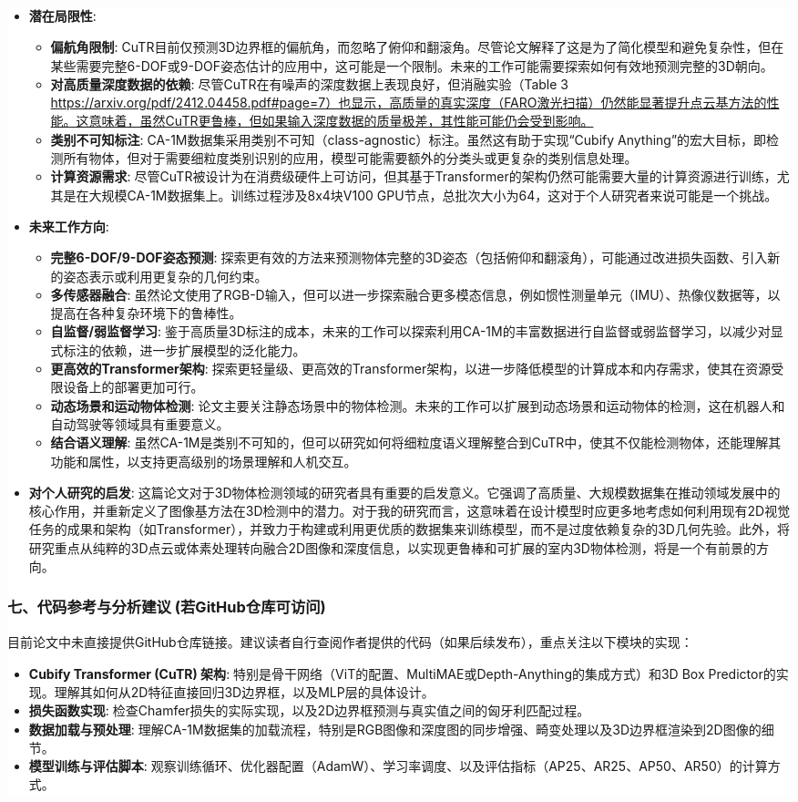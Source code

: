 *   **潜在局限性**:
    *   **偏航角限制**: CuTR目前仅预测3D边界框的偏航角，而忽略了俯仰和翻滚角。尽管论文解释了这是为了简化模型和避免复杂性，但在某些需要完整6-DOF或9-DOF姿态估计的应用中，这可能是一个限制。未来的工作可能需要探索如何有效地预测完整的3D朝向。
    *   **对高质量深度数据的依赖**: 尽管CuTR在有噪声的深度数据上表现良好，但消融实验（Table 3 https://arxiv.org/pdf/2412.04458.pdf#page=7）也显示，高质量的真实深度（FARO激光扫描）仍然能显著提升点云基方法的性能。这意味着，虽然CuTR更鲁棒，但如果输入深度数据的质量极差，其性能可能仍会受到影响。
    *   **类别不可知标注**: CA-1M数据集采用类别不可知（class-agnostic）标注。虽然这有助于实现“Cubify Anything”的宏大目标，即检测所有物体，但对于需要细粒度类别识别的应用，模型可能需要额外的分类头或更复杂的类别信息处理。
    *   **计算资源需求**: 尽管CuTR被设计为在消费级硬件上可访问，但其基于Transformer的架构仍然可能需要大量的计算资源进行训练，尤其是在大规模CA-1M数据集上。训练过程涉及8x4块V100 GPU节点，总批次大小为64，这对于个人研究者来说可能是一个挑战。
*   **未来工作方向**:
    *   **完整6-DOF/9-DOF姿态预测**: 探索更有效的方法来预测物体完整的3D姿态（包括俯仰和翻滚角），可能通过改进损失函数、引入新的姿态表示或利用更复杂的几何约束。
    *   **多传感器融合**: 虽然论文使用了RGB-D输入，但可以进一步探索融合更多模态信息，例如惯性测量单元（IMU）、热像仪数据等，以提高在各种复杂环境下的鲁棒性。
    *   **自监督/弱监督学习**: 鉴于高质量3D标注的成本，未来的工作可以探索利用CA-1M的丰富数据进行自监督或弱监督学习，以减少对显式标注的依赖，进一步扩展模型的泛化能力。
    *   **更高效的Transformer架构**: 探索更轻量级、更高效的Transformer架构，以进一步降低模型的计算成本和内存需求，使其在资源受限设备上的部署更加可行。
    *   **动态场景和运动物体检测**: 论文主要关注静态场景中的物体检测。未来的工作可以扩展到动态场景和运动物体的检测，这在机器人和自动驾驶等领域具有重要意义。
    *   **结合语义理解**: 虽然CA-1M是类别不可知的，但可以研究如何将细粒度语义理解整合到CuTR中，使其不仅能检测物体，还能理解其功能和属性，以支持更高级别的场景理解和人机交互。

*   **对个人研究的启发**:
    这篇论文对于3D物体检测领域的研究者具有重要的启发意义。它强调了高质量、大规模数据集在推动领域发展中的核心作用，并重新定义了图像基方法在3D检测中的潜力。对于我的研究而言，这意味着在设计模型时应更多地考虑如何利用现有2D视觉任务的成果和架构（如Transformer），并致力于构建或利用更优质的数据集来训练模型，而不是过度依赖复杂的3D几何先验。此外，将研究重点从纯粹的3D点云或体素处理转向融合2D图像和深度信息，以实现更鲁棒和可扩展的室内3D物体检测，将是一个有前景的方向。

### 七、代码参考与分析建议 (若GitHub仓库可访问)

目前论文中未直接提供GitHub仓库链接。建议读者自行查阅作者提供的代码（如果后续发布），重点关注以下模块的实现：

*   **Cubify Transformer (CuTR) 架构**: 特别是骨干网络（ViT的配置、MultiMAE或Depth-Anything的集成方式）和3D Box Predictor的实现。理解其如何从2D特征直接回归3D边界框，以及MLP层的具体设计。
*   **损失函数实现**: 检查Chamfer损失的实际实现，以及2D边界框预测与真实值之间的匈牙利匹配过程。
*   **数据加载与预处理**: 理解CA-1M数据集的加载流程，特别是RGB图像和深度图的同步增强、畸变处理以及3D边界框渲染到2D图像的细节。
*   **模型训练与评估脚本**: 观察训练循环、优化器配置（AdamW）、学习率调度、以及评估指标（AP25、AR25、AP50、AR50）的计算方式。